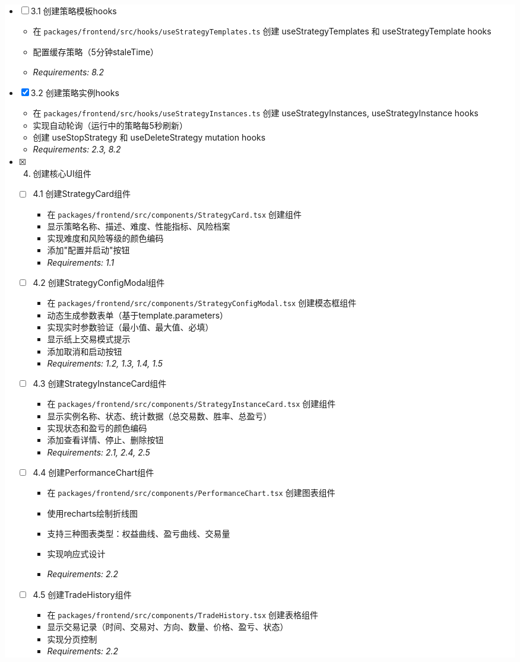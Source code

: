 

  - [ ] 3.1 创建策略模板hooks
    - 在 `packages/frontend/src/hooks/useStrategyTemplates.ts` 创建 useStrategyTemplates 和 useStrategyTemplate hooks
    - 配置缓存策略（5分钟staleTime）



    - _Requirements: 8.2_
  


  - [x] 3.2 创建策略实例hooks

    - 在 `packages/frontend/src/hooks/useStrategyInstances.ts` 创建 useStrategyInstances, useStrategyInstance hooks
    - 实现自动轮询（运行中的策略每5秒刷新）
    - 创建 useStopStrategy 和 useDeleteStrategy mutation hooks
    - _Requirements: 2.3, 8.2_

- [x] 4. 创建核心UI组件

  - [ ] 4.1 创建StrategyCard组件
    - 在 `packages/frontend/src/components/StrategyCard.tsx` 创建组件
    - 显示策略名称、描述、难度、性能指标、风险档案
    - 实现难度和风险等级的颜色编码
    - 添加"配置并启动"按钮
    - _Requirements: 1.1_
  
  - [ ] 4.2 创建StrategyConfigModal组件
    - 在 `packages/frontend/src/components/StrategyConfigModal.tsx` 创建模态框组件
    - 动态生成参数表单（基于template.parameters）
    - 实现实时参数验证（最小值、最大值、必填）
    - 显示纸上交易模式提示
    - 添加取消和启动按钮
    - _Requirements: 1.2, 1.3, 1.4, 1.5_
  
  - [ ] 4.3 创建StrategyInstanceCard组件
    - 在 `packages/frontend/src/components/StrategyInstanceCard.tsx` 创建组件
    - 显示实例名称、状态、统计数据（总交易数、胜率、总盈亏）
    - 实现状态和盈亏的颜色编码
    - 添加查看详情、停止、删除按钮
    - _Requirements: 2.1, 2.4, 2.5_
  
  - [ ] 4.4 创建PerformanceChart组件
    - 在 `packages/frontend/src/components/PerformanceChart.tsx` 创建图表组件
    - 使用recharts绘制折线图
    - 支持三种图表类型：权益曲线、盈亏曲线、交易量




    - 实现响应式设计
    - _Requirements: 2.2_
  
  - [ ] 4.5 创建TradeHistory组件
    - 在 `packages/frontend/src/components/TradeHistory.tsx` 创建表格组件
    - 显示交易记录（时间、交易对、方向、数量、价格、盈亏、状态）
    - 实现分页控制
    - _Requirements: 2.2_
  